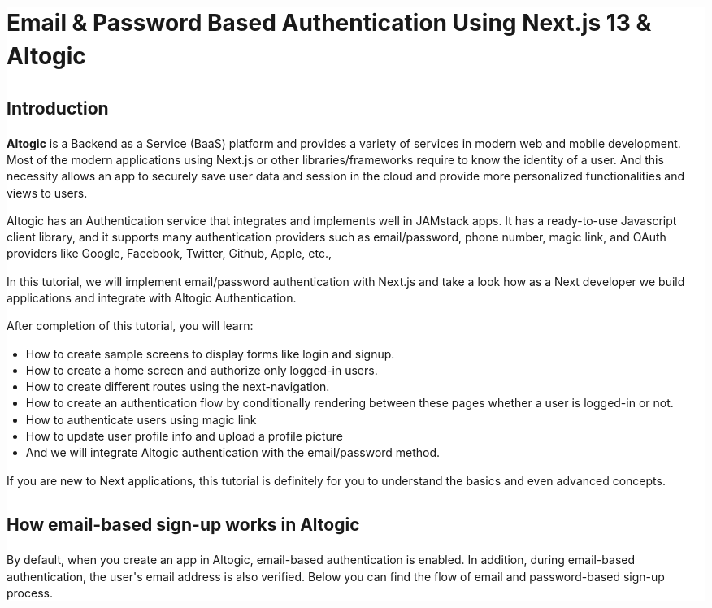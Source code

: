 # Email & Password Based Authentication Using Next.js 13 & Altogic

## Introduction
**Altogic** is a Backend as a Service (BaaS) platform and provides a variety of services in modern web and mobile development. Most of the modern applications using Next.js or other libraries/frameworks require to know the identity of a user. And this necessity allows an app to securely save user data and session in the cloud and provide more personalized functionalities and views to users.

Altogic has an Authentication service that integrates and implements well in JAMstack apps. It has a ready-to-use Javascript client library, and it supports many authentication providers such as email/password, phone number, magic link, and OAuth providers like Google, Facebook, Twitter, Github, Apple, etc.,

In this tutorial, we will implement email/password authentication with Next.js and take a look how as a Next developer we build applications and integrate with Altogic Authentication.

After completion of this tutorial, you will learn:

* How to create sample screens to display forms like login and signup.
* How to create a home screen and authorize only logged-in users.
* How to create different routes using the next-navigation.
* How to create an authentication flow by conditionally rendering between these pages whether a user is logged-in or not.
* How to authenticate users using magic link
* How to update user profile info and upload a profile picture
* And we will integrate Altogic authentication with the email/password method.

If you are new to Next applications, this tutorial is definitely for you to understand the basics and even advanced concepts.

## How email-based sign-up works in Altogic
By default, when you create an app in Altogic, email-based authentication is enabled. In addition, during email-based authentication, the user's email address is also verified. Below you can find the flow of email and password-based sign-up process.
